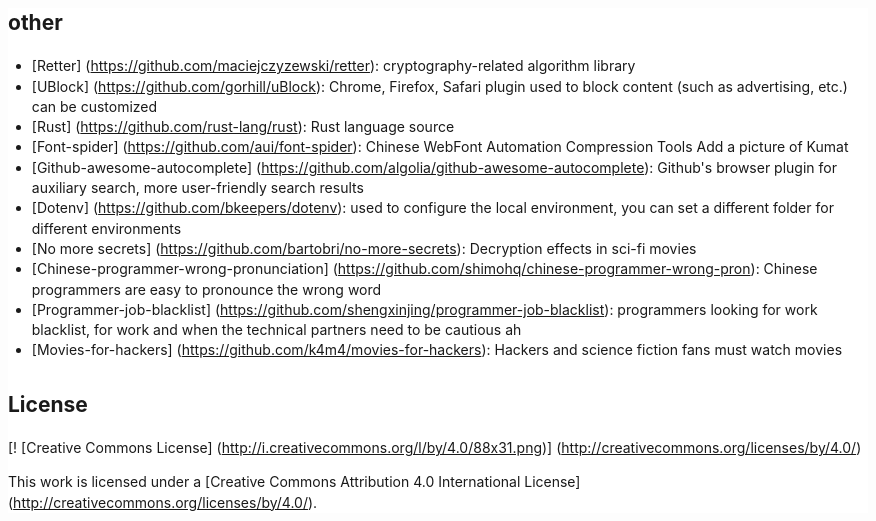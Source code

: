 
## other

+ [Retter] (https://github.com/maciejczyzewski/retter): cryptography-related algorithm library
+ [UBlock] (https://github.com/gorhill/uBlock): Chrome, Firefox, Safari plugin used to block content (such as advertising, etc.) can be customized
+ [Rust] (https://github.com/rust-lang/rust): Rust language source
+ [Font-spider] (https://github.com/aui/font-spider): Chinese WebFont Automation Compression Tools
Add a picture of Kumat
+ [Github-awesome-autocomplete] (https://github.com/algolia/github-awesome-autocomplete): Github's browser plugin for auxiliary search, more user-friendly search results
+ [Dotenv] (https://github.com/bkeepers/dotenv): used to configure the local environment, you can set a different folder for different environments
+ [No more secrets] (https://github.com/bartobri/no-more-secrets): Decryption effects in sci-fi movies
+ [Chinese-programmer-wrong-pronunciation] (https://github.com/shimohq/chinese-programmer-wrong-pron): Chinese programmers are easy to pronounce the wrong word
+ [Programmer-job-blacklist] (https://github.com/shengxinjing/programmer-job-blacklist): programmers looking for work blacklist, for work and when the technical partners need to be cautious ah
+ [Movies-for-hackers] (https://github.com/k4m4/movies-for-hackers): Hackers and science fiction fans must watch movies


## License

[! [Creative Commons License] (http://i.creativecommons.org/l/by/4.0/88x31.png)] (http://creativecommons.org/licenses/by/4.0/)

This work is licensed under a [Creative Commons Attribution 4.0 International License] (http://creativecommons.org/licenses/by/4.0/).